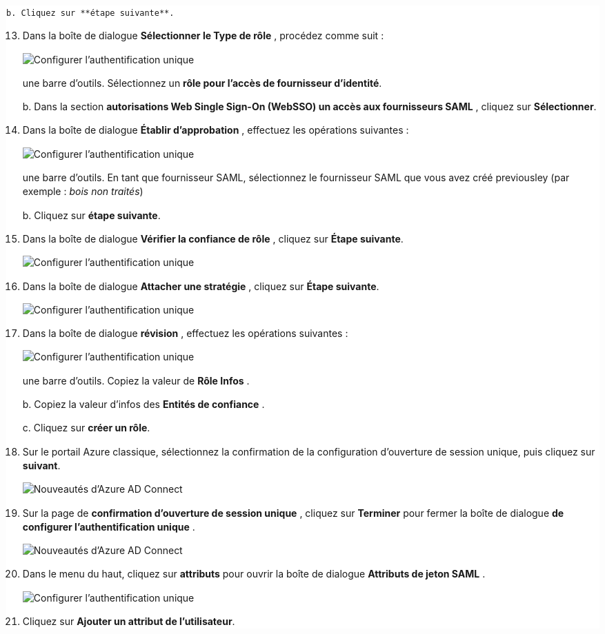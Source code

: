     b. Cliquez sur **étape suivante**.

13. Dans la boîte de dialogue **Sélectionner le Type de rôle** , procédez comme suit : 

    ![Configurer l’authentification unique][18]

    une barre d’outils. Sélectionnez un **rôle pour l’accès de fournisseur d’identité**.

    b. Dans la section **autorisations Web Single Sign-On (WebSSO) un accès aux fournisseurs SAML** , cliquez sur **Sélectionner**.


14. Dans la boîte de dialogue **Établir d’approbation** , effectuez les opérations suivantes :  

    ![Configurer l’authentification unique][19]
     
     une barre d’outils. En tant que fournisseur SAML, sélectionnez le fournisseur SAML que vous avez créé previousley (par exemple : *bois non traités*) 

     b. Cliquez sur **étape suivante**.


15. Dans la boîte de dialogue **Vérifier la confiance de rôle** , cliquez sur **Étape suivante**. 

    ![Configurer l’authentification unique][32]


16. Dans la boîte de dialogue **Attacher une stratégie** , cliquez sur **Étape suivante**.  

    ![Configurer l’authentification unique][33]


17. Dans la boîte de dialogue **révision** , effectuez les opérations suivantes :   

    ![Configurer l’authentification unique][34]

     une barre d’outils. Copiez la valeur de **Rôle Infos** .

     b. Copiez la valeur d’infos des **Entités de confiance** .

     c. Cliquez sur **créer un rôle**. 

18. Sur le portail Azure classique, sélectionnez la confirmation de la configuration d’ouverture de session unique, puis cliquez sur **suivant**.

    ![Nouveautés d’Azure AD Connect][20]

19. Sur la page de **confirmation d’ouverture de session unique** , cliquez sur **Terminer** pour fermer la boîte de dialogue **de configurer l’authentification unique** .

    ![Nouveautés d’Azure AD Connect][22]


20. Dans le menu du haut, cliquez sur **attributs** pour ouvrir la boîte de dialogue **Attributs de jeton SAML** . 

    ![Configurer l’authentification unique][21]

21. Cliquez sur **Ajouter un attribut de l’utilisateur**. 


[1]: ./media/active-directory-saas-amazon-web-service/tutorial_general_01.png
[2]: ./media/active-directory-saas-amazon-web-service/tutorial_general_02.png
[3]: ./media/active-directory-saas-amazon-web-service/tutorial_general_03.png
[4]: ./media/active-directory-saas-amazon-web-service/tutorial_general_04.png
[5]: ./media/active-directory-saas-amazon-web-service/ic795019.png
[6]: ./media/active-directory-saas-amazon-web-service/ic795020.png
[7]: ./media/active-directory-saas-amazon-web-service/ic795027.png
[8]: ./media/active-directory-saas-amazon-web-service/ic795028.png
[9]: ./media/active-directory-saas-amazon-web-service/capture23.png
[10]: ./media/active-directory-saas-amazon-web-service/capture24.png
[11]: ./media/active-directory-saas-amazon-web-service/ic795031.png
[12]: ./media/active-directory-saas-amazon-web-service/ic795032.png
[13]: ./media/active-directory-saas-amazon-web-service/ic795033.png
[14]: ./media/active-directory-saas-amazon-web-service/ic795034.png
[15]: ./media/active-directory-saas-amazon-web-service/ic795035.png
[16]: ./media/active-directory-saas-amazon-web-service/ic795022.png
[17]: ./media/active-directory-saas-amazon-web-service/ic795023.png
[18]: ./media/active-directory-saas-amazon-web-service/ic795024.png
[19]: ./media/active-directory-saas-amazon-web-service/ic795025.png
[20]: ./media/active-directory-saas-amazon-web-service/ic7950351.png
[21]: ./media/active-directory-saas-amazon-web-service/tutorial_general_80.png
[22]: ./media/active-directory-saas-amazon-web-service/ic7950352.png
[23]: ./media/active-directory-saas-amazon-web-service/tutorial_general_81.png
[24]: ./media/active-directory-saas-amazon-web-service/ic7950353.png
[25]: ./media/active-directory-saas-amazon-web-service/tutorial_general_15.png
[26]: ./media/active-directory-saas-amazon-web-service/tutorial_general_18.png
[27]: ./media/active-directory-saas-amazon-web-service/ic7950357.png
[28]: ./media/active-directory-saas-amazon-web-service/ic7950321.png
[29]: ./media/active-directory-saas-amazon-web-service/tutorial_general_16.png
[30]: ./media/active-directory-saas-amazon-web-service/ic795038.png
[31]: ./media/active-directory-saas-amazon-web-service/tutorial_general_17.png
[32]: ./media/active-directory-saas-amazon-web-service/ic7950251.png
[33]: ./media/active-directory-saas-amazon-web-service/ic7950252.png
[34]: ./media/active-directory-saas-amazon-web-service/ic7950253.png
[35]: ./media/active-directory-saas-amazon-web-service/user_attributes_01.png